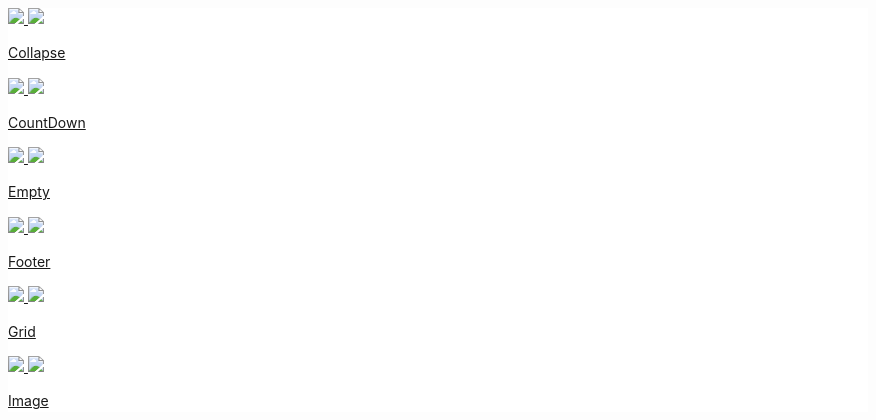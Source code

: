   <div class="image-wrapper">
    <a class="item" href="/miniprogram/components/collapse-en">
      <img class="__light__" src="https://tdesign.gtimg.com/site/mobile/doc-collapse.png" />
      <img class="__dark__" src="https://tdesign.gtimg.com/site/mobile/doc-collapse-dark.png" />
      <p class="name">Collapse</p>
    </a>
  </div>

  <div class="image-wrapper">
    <a class="item" href="/miniprogram/components/count-down-en">
      <img class="__light__" src="https://tdesign.gtimg.com/site/mobile/doc-countdown.png" />
      <img class="__dark__" src="https://tdesign.gtimg.com/site/mobile/doc-countdown-dark.png" />
      <p class="name">CountDown</p>
    </a>
  </div>

  <div class="image-wrapper">
    <a class="item" href="/miniprogram/components/empty-en">
      <img class="__light__" src="https://tdesign.gtimg.com/site/mobile/doc-empty.png" />
      <img class="__dark__" src="https://tdesign.gtimg.com/site/mobile/doc-empty-dark.png" />
      <p class="name">Empty</p>
    </a>
  </div>

  <div class="image-wrapper">
    <a class="item" href="/miniprogram/components/footer-en">
      <img class="__light__" src="https://tdesign.gtimg.com/site/mobile/doc-footer.png" />
      <img class="__dark__" src="https://tdesign.gtimg.com/site/mobile/doc-footer-dark.png" />
      <p class="name">Footer</p>
    </a>
  </div>

  <div class="image-wrapper">
    <a class="item" href="/miniprogram/components/grid-en">
      <img class="__light__" src="https://tdesign.gtimg.com/site/mobile/doc-grid.png" />
      <img class="__dark__" src="https://tdesign.gtimg.com/site/mobile/doc-grid-dark.png" />
      <p class="name">Grid</p>
    </a>
  </div>

  <div class="image-wrapper">
    <a class="item" href="/miniprogram/components/image-en">
      <img class="__light__" src="https://tdesign.gtimg.com/site/mobile/doc-image.png" />
      <img class="__dark__" src="https://tdesign.gtimg.com/site/mobile/doc-image-dark.png" />
      <p class="name">Image</p>
    </a>
  </div>
